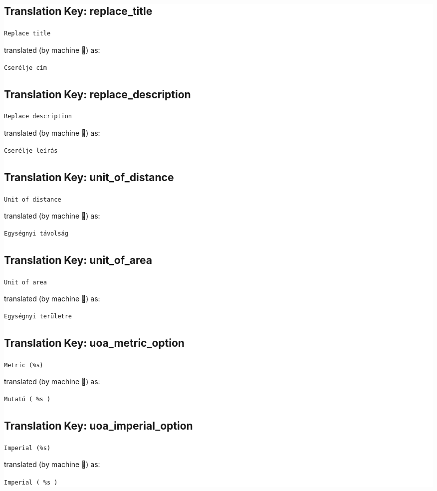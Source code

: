 
## Translation Key: replace_title
```
Replace title
```
translated (by machine 🤖) as:
```
Cserélje cím
```


## Translation Key: replace_description
```
Replace description
```
translated (by machine 🤖) as:
```
Cserélje leírás
```


## Translation Key: unit_of_distance
```
Unit of distance
```
translated (by machine 🤖) as:
```
Egységnyi távolság
```


## Translation Key: unit_of_area
```
Unit of area
```
translated (by machine 🤖) as:
```
Egységnyi területre
```


## Translation Key: uoa_metric_option
```
Metric (%s)
```
translated (by machine 🤖) as:
```
Mutató ( %s )
```


## Translation Key: uoa_imperial_option
```
Imperial (%s)
```
translated (by machine 🤖) as:
```
Imperial ( %s )
```
